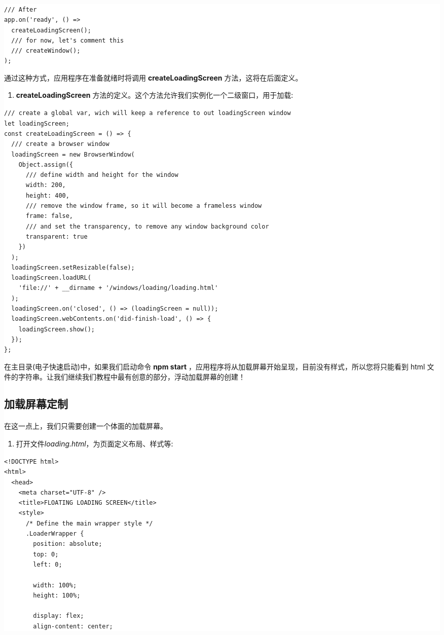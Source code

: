 ```
/// After
app.on('ready', () =>
  createLoadingScreen();
  /// for now, let's comment this
  /// createWindow();
); 
```

通过这种方式，应用程序在准备就绪时将调用 **createLoadingScreen** 方法，这将在后面定义。

1.  **createLoadingScreen** 方法的定义。这个方法允许我们实例化一个二级窗口，用于加载:

```
/// create a global var, wich will keep a reference to out loadingScreen window
let loadingScreen;
const createLoadingScreen = () => {
  /// create a browser window
  loadingScreen = new BrowserWindow(
    Object.assign({
      /// define width and height for the window
      width: 200,
      height: 400,
      /// remove the window frame, so it will become a frameless window
      frame: false,
      /// and set the transparency, to remove any window background color
      transparent: true
    })
  );
  loadingScreen.setResizable(false);
  loadingScreen.loadURL(
    'file://' + __dirname + '/windows/loading/loading.html'
  );
  loadingScreen.on('closed', () => (loadingScreen = null));
  loadingScreen.webContents.on('did-finish-load', () => {
    loadingScreen.show();
  });
}; 
```

在主目录(电子快速启动)中，如果我们启动命令 **npm start** ，应用程序将从加载屏幕开始呈现，目前没有样式，所以您将只能看到 html 文件的字符串。让我们继续我们教程中最有创意的部分，浮动加载屏幕的创建！

## [](#loading-screen-customization)加载屏幕定制

在这一点上，我们只需要创建一个体面的加载屏幕。

1.  打开文件*loading.html*，为页面定义布局、样式等:

```
<!DOCTYPE html>
<html>
  <head>
    <meta charset="UTF-8" />
    <title>FLOATING LOADING SCREEN</title>
    <style>
      /* Define the main wrapper style */
      .LoaderWrapper {
        position: absolute;
        top: 0;
        left: 0;

        width: 100%;
        height: 100%;

        display: flex;
        align-content: center;
```